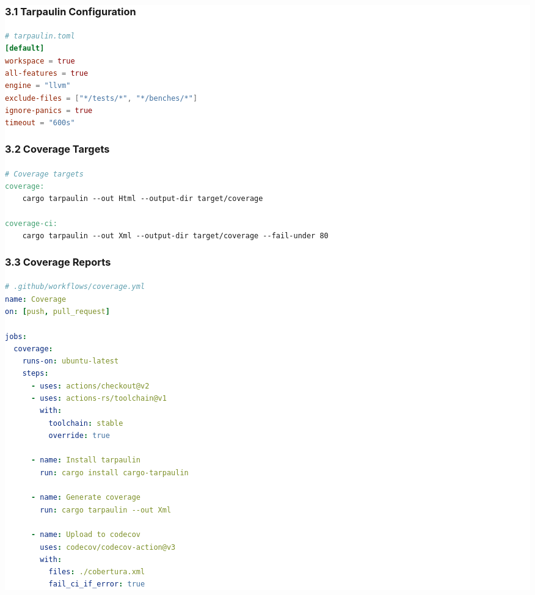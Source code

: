 ### 3.1 Tarpaulin Configuration
```toml
# tarpaulin.toml
[default]
workspace = true
all-features = true
engine = "llvm"
exclude-files = ["*/tests/*", "*/benches/*"]
ignore-panics = true
timeout = "600s"
```

### 3.2 Coverage Targets
```makefile
# Coverage targets
coverage:
	cargo tarpaulin --out Html --output-dir target/coverage

coverage-ci:
	cargo tarpaulin --out Xml --output-dir target/coverage --fail-under 80
```

### 3.3 Coverage Reports
```yaml
# .github/workflows/coverage.yml
name: Coverage
on: [push, pull_request]

jobs:
  coverage:
    runs-on: ubuntu-latest
    steps:
      - uses: actions/checkout@v2
      - uses: actions-rs/toolchain@v1
        with:
          toolchain: stable
          override: true
      
      - name: Install tarpaulin
        run: cargo install cargo-tarpaulin
      
      - name: Generate coverage
        run: cargo tarpaulin --out Xml
      
      - name: Upload to codecov
        uses: codecov/codecov-action@v3
        with:
          files: ./cobertura.xml
          fail_ci_if_error: true
```
